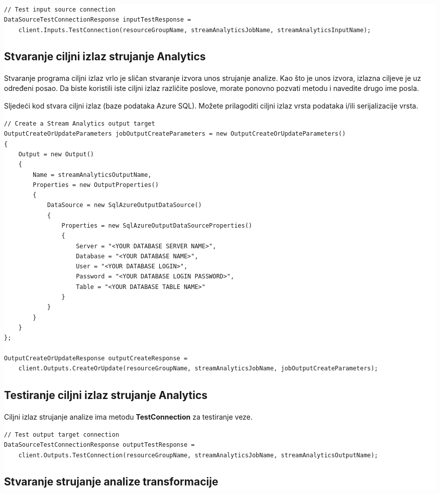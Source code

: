     // Test input source connection
    DataSourceTestConnectionResponse inputTestResponse =
        client.Inputs.TestConnection(resourceGroupName, streamAnalyticsJobName, streamAnalyticsInputName);

## <a name="create-a-stream-analytics-output-target"></a>Stvaranje ciljni izlaz strujanje Analytics

Stvaranje programa ciljni izlaz vrlo je sličan stvaranje izvora unos strujanje analize. Kao što je unos izvora, izlazna ciljeve je uz određeni posao. Da biste koristili iste ciljni izlaz različite poslove, morate ponovno pozvati metodu i navedite drugo ime posla.

Sljedeći kod stvara ciljni izlaz (baze podataka Azure SQL). Možete prilagoditi ciljni izlaz vrsta podataka i/ili serijalizacije vrsta.

    // Create a Stream Analytics output target
    OutputCreateOrUpdateParameters jobOutputCreateParameters = new OutputCreateOrUpdateParameters()
    {
        Output = new Output()
        {
            Name = streamAnalyticsOutputName,
            Properties = new OutputProperties()
            {
                DataSource = new SqlAzureOutputDataSource()
                {
                    Properties = new SqlAzureOutputDataSourceProperties()
                    {
                        Server = "<YOUR DATABASE SERVER NAME>",
                        Database = "<YOUR DATABASE NAME>",
                        User = "<YOUR DATABASE LOGIN>",
                        Password = "<YOUR DATABASE LOGIN PASSWORD>",
                        Table = "<YOUR DATABASE TABLE NAME>"
                    }
                }
            }
        }
    };

    OutputCreateOrUpdateResponse outputCreateResponse =
        client.Outputs.CreateOrUpdate(resourceGroupName, streamAnalyticsJobName, jobOutputCreateParameters);

## <a name="test-a-stream-analytics-output-target"></a>Testiranje ciljni izlaz strujanje Analytics

Ciljni izlaz strujanje analize ima metodu **TestConnection** za testiranje veze.

    // Test output target connection
    DataSourceTestConnectionResponse outputTestResponse =
        client.Outputs.TestConnection(resourceGroupName, streamAnalyticsJobName, streamAnalyticsOutputName);

## <a name="create-a-stream-analytics-transformation"></a>Stvaranje strujanje analize transformacije

